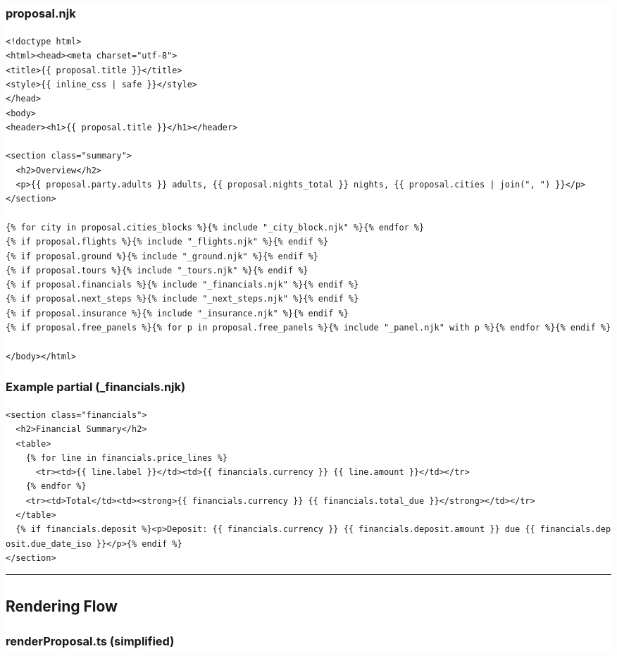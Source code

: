 ### proposal.njk

``` njk
<!doctype html>
<html><head><meta charset="utf-8">
<title>{{ proposal.title }}</title>
<style>{{ inline_css | safe }}</style>
</head>
<body>
<header><h1>{{ proposal.title }}</h1></header>

<section class="summary">
  <h2>Overview</h2>
  <p>{{ proposal.party.adults }} adults, {{ proposal.nights_total }} nights, {{ proposal.cities | join(", ") }}</p>
</section>

{% for city in proposal.cities_blocks %}{% include "_city_block.njk" %}{% endfor %}
{% if proposal.flights %}{% include "_flights.njk" %}{% endif %}
{% if proposal.ground %}{% include "_ground.njk" %}{% endif %}
{% if proposal.tours %}{% include "_tours.njk" %}{% endif %}
{% if proposal.financials %}{% include "_financials.njk" %}{% endif %}
{% if proposal.next_steps %}{% include "_next_steps.njk" %}{% endif %}
{% if proposal.insurance %}{% include "_insurance.njk" %}{% endif %}
{% if proposal.free_panels %}{% for p in proposal.free_panels %}{% include "_panel.njk" with p %}{% endfor %}{% endif %}

</body></html>
```

### Example partial (\_financials.njk)

``` njk
<section class="financials">
  <h2>Financial Summary</h2>
  <table>
    {% for line in financials.price_lines %}
      <tr><td>{{ line.label }}</td><td>{{ financials.currency }} {{ line.amount }}</td></tr>
    {% endfor %}
    <tr><td>Total</td><td><strong>{{ financials.currency }} {{ financials.total_due }}</strong></td></tr>
  </table>
  {% if financials.deposit %}<p>Deposit: {{ financials.currency }} {{ financials.deposit.amount }} due {{ financials.deposit.due_date_iso }}</p>{% endif %}
</section>
```

------------------------------------------------------------------------

## Rendering Flow

### renderProposal.ts (simplified)
